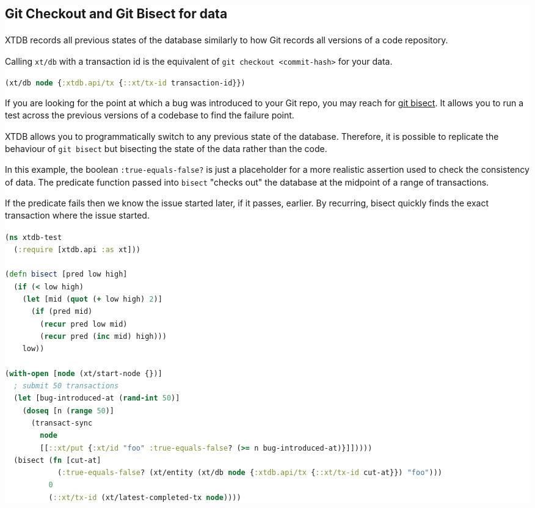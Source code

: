 ## Git Checkout and Git Bisect for data

XTDB records all previous states of the database similarly to how Git
records all versions of a code repository.

Calling `xt/db` with a transaction id is the equivalent of
`git checkout <commit-hash>` for your data.

```clojure
(xt/db node {:xtdb.api/tx {::xt/tx-id transaction-id}})
```

If you are looking for the point at which a bug was introduced to your
Git repo, you may reach for [git
bisect](https://git-scm.com/docs/git-bisect). It allows you to run a
test across the previous versions of a codebase to find the failure
point.

XTDB allows you to programmatically switch to any previous state of the
database. Therefore, it is possible to replicate the behaviour of
`git bisect` but bisecting the state of the data rather than the code.

In this example, the boolean `:true-equals-false?` is just a placeholder
for a more realistic assertion used to check the consistency of data.
The predicate function passed into `bisect` \"checks out\" the database
at the midpoint of a range of transactions.

If the predicate fails then we know the issue started later, if it
passes, earlier. By recurring, bisect quickly finds the exact
transaction where the issue started.

```clojure
(ns xtdb-test
  (:require [xtdb.api :as xt]))

(defn bisect [pred low high]
  (if (< low high)
    (let [mid (quot (+ low high) 2)]
      (if (pred mid)
        (recur pred low mid)
        (recur pred (inc mid) high)))
    low))

(with-open [node (xt/start-node {})]
  ; submit 50 transactions
  (let [bug-introduced-at (rand-int 50)]
    (doseq [n (range 50)]
      (transact-sync
        node
        [[::xt/put {:xt/id "foo" :true-equals-false? (>= n bug-introduced-at)}]]))))
  (bisect (fn [cut-at]
            (:true-equals-false? (xt/entity (xt/db node {:xtdb.api/tx {::xt/tx-id cut-at}}) "foo")))
          0
          (::xt/tx-id (xt/latest-completed-tx node))))
```
